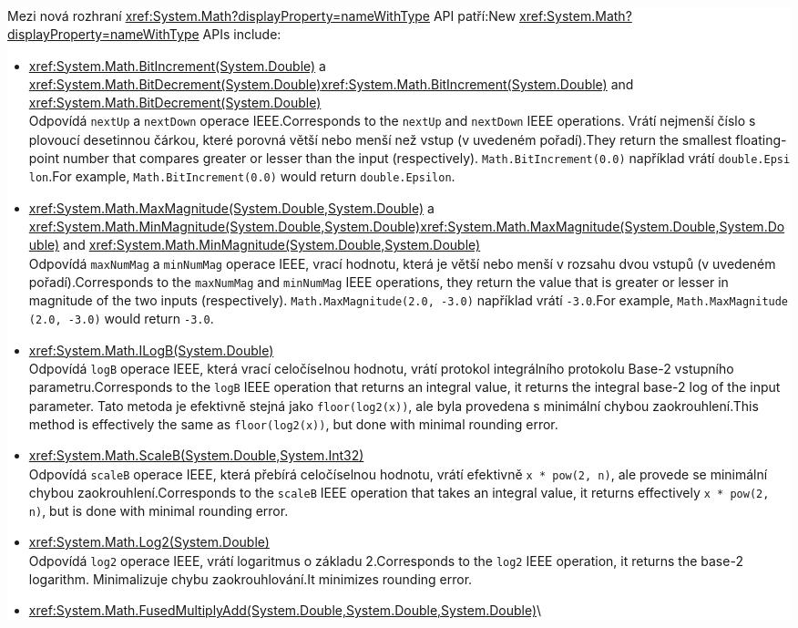 <span data-ttu-id="5ebdb-391">Mezi nová rozhraní <xref:System.Math?displayProperty=nameWithType> API patří:</span><span class="sxs-lookup"><span data-stu-id="5ebdb-391">New <xref:System.Math?displayProperty=nameWithType> APIs include:</span></span>

- <span data-ttu-id="5ebdb-392"><xref:System.Math.BitIncrement(System.Double)> a <xref:System.Math.BitDecrement(System.Double)></span><span class="sxs-lookup"><span data-stu-id="5ebdb-392"><xref:System.Math.BitIncrement(System.Double)> and <xref:System.Math.BitDecrement(System.Double)></span></span>\
<span data-ttu-id="5ebdb-393">Odpovídá `nextUp` a `nextDown` operace IEEE.</span><span class="sxs-lookup"><span data-stu-id="5ebdb-393">Corresponds to the `nextUp` and `nextDown` IEEE operations.</span></span> <span data-ttu-id="5ebdb-394">Vrátí nejmenší číslo s plovoucí desetinnou čárkou, které porovná větší nebo menší než vstup (v uvedeném pořadí).</span><span class="sxs-lookup"><span data-stu-id="5ebdb-394">They return the smallest floating-point number that compares greater or lesser than the input (respectively).</span></span> <span data-ttu-id="5ebdb-395">`Math.BitIncrement(0.0)` například vrátí `double.Epsilon`.</span><span class="sxs-lookup"><span data-stu-id="5ebdb-395">For example, `Math.BitIncrement(0.0)` would return `double.Epsilon`.</span></span>

- <span data-ttu-id="5ebdb-396"><xref:System.Math.MaxMagnitude(System.Double,System.Double)> a <xref:System.Math.MinMagnitude(System.Double,System.Double)></span><span class="sxs-lookup"><span data-stu-id="5ebdb-396"><xref:System.Math.MaxMagnitude(System.Double,System.Double)> and <xref:System.Math.MinMagnitude(System.Double,System.Double)></span></span>\
<span data-ttu-id="5ebdb-397">Odpovídá `maxNumMag` a `minNumMag` operace IEEE, vrací hodnotu, která je větší nebo menší v rozsahu dvou vstupů (v uvedeném pořadí).</span><span class="sxs-lookup"><span data-stu-id="5ebdb-397">Corresponds to the `maxNumMag` and `minNumMag` IEEE operations, they return the value that is greater or lesser in magnitude of the two inputs (respectively).</span></span> <span data-ttu-id="5ebdb-398">`Math.MaxMagnitude(2.0, -3.0)` například vrátí `-3.0`.</span><span class="sxs-lookup"><span data-stu-id="5ebdb-398">For example, `Math.MaxMagnitude(2.0, -3.0)` would return `-3.0`.</span></span>

- <xref:System.Math.ILogB(System.Double)>\
<span data-ttu-id="5ebdb-399">Odpovídá `logB` operace IEEE, která vrací celočíselnou hodnotu, vrátí protokol integrálního protokolu Base-2 vstupního parametru.</span><span class="sxs-lookup"><span data-stu-id="5ebdb-399">Corresponds to the `logB` IEEE operation that returns an integral value, it returns the integral base-2 log of the input parameter.</span></span> <span data-ttu-id="5ebdb-400">Tato metoda je efektivně stejná jako `floor(log2(x))`, ale byla provedena s minimální chybou zaokrouhlení.</span><span class="sxs-lookup"><span data-stu-id="5ebdb-400">This method is effectively the same as `floor(log2(x))`, but done with minimal rounding error.</span></span>

- <xref:System.Math.ScaleB(System.Double,System.Int32)>\
<span data-ttu-id="5ebdb-401">Odpovídá `scaleB` operace IEEE, která přebírá celočíselnou hodnotu, vrátí efektivně `x * pow(2, n)`, ale provede se minimální chybou zaokrouhlení.</span><span class="sxs-lookup"><span data-stu-id="5ebdb-401">Corresponds to the `scaleB` IEEE operation that takes an integral value, it returns effectively `x * pow(2, n)`, but is done with minimal rounding error.</span></span>

- <xref:System.Math.Log2(System.Double)>\
<span data-ttu-id="5ebdb-402">Odpovídá `log2` operace IEEE, vrátí logaritmus o základu 2.</span><span class="sxs-lookup"><span data-stu-id="5ebdb-402">Corresponds to the `log2` IEEE operation, it returns the base-2 logarithm.</span></span> <span data-ttu-id="5ebdb-403">Minimalizuje chybu zaokrouhlování.</span><span class="sxs-lookup"><span data-stu-id="5ebdb-403">It minimizes rounding error.</span></span>

- <xref:System.Math.FusedMultiplyAdd(System.Double,System.Double,System.Double)>\
